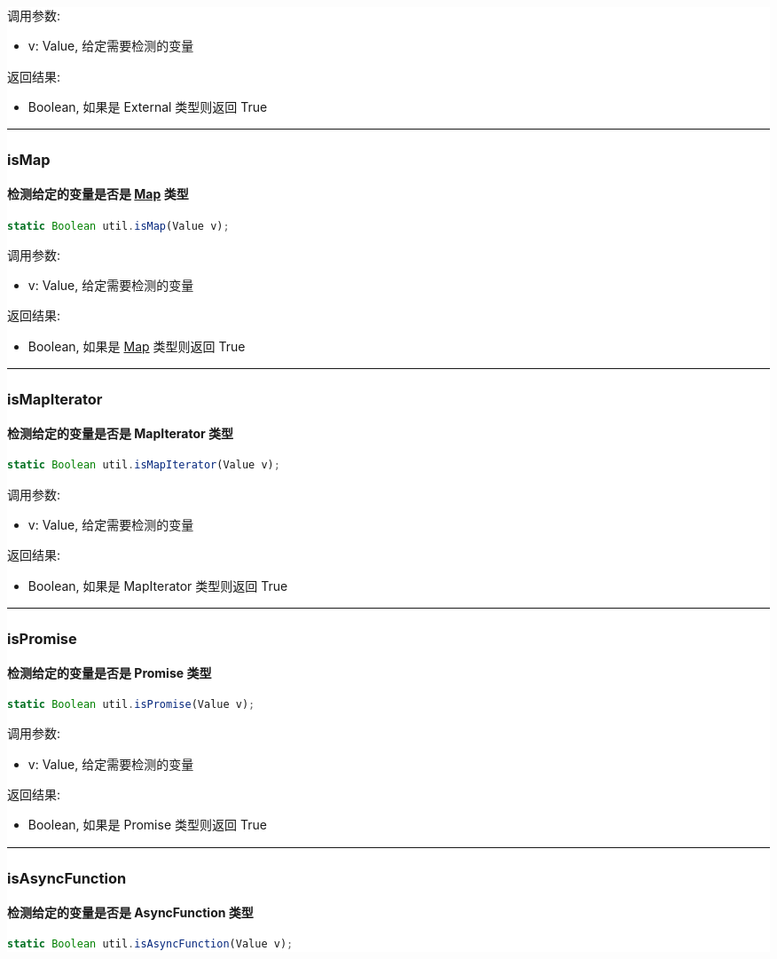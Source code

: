 调用参数:
* v: Value, 给定需要检测的变量

返回结果:
* Boolean, 如果是 External 类型则返回 True

--------------------------
### isMap
**检测给定的变量是否是 [Map](../../object/ifs/Map.md) 类型**

```JavaScript
static Boolean util.isMap(Value v);
```

调用参数:
* v: Value, 给定需要检测的变量

返回结果:
* Boolean, 如果是 [Map](../../object/ifs/Map.md) 类型则返回 True

--------------------------
### isMapIterator
**检测给定的变量是否是 MapIterator 类型**

```JavaScript
static Boolean util.isMapIterator(Value v);
```

调用参数:
* v: Value, 给定需要检测的变量

返回结果:
* Boolean, 如果是 MapIterator 类型则返回 True

--------------------------
### isPromise
**检测给定的变量是否是 Promise 类型**

```JavaScript
static Boolean util.isPromise(Value v);
```

调用参数:
* v: Value, 给定需要检测的变量

返回结果:
* Boolean, 如果是 Promise 类型则返回 True

--------------------------
### isAsyncFunction
**检测给定的变量是否是 AsyncFunction 类型**

```JavaScript
static Boolean util.isAsyncFunction(Value v);
```
